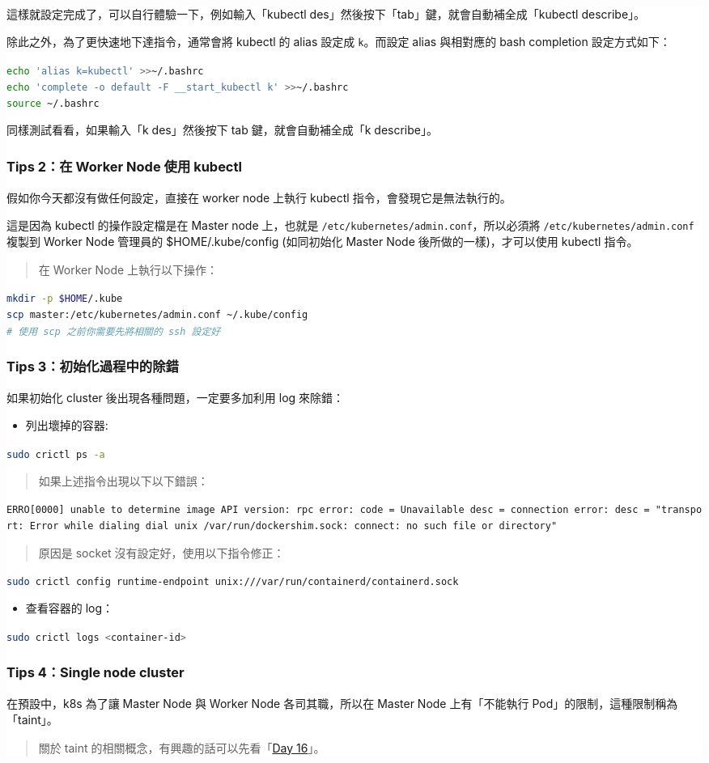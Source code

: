   這樣就設定完成了，可以自行體驗一下，例如輸入「kubectl des」然後按下「tab」鍵，就會自動補全成「kubectl describe」。

  除此之外，為了更快速地下達指令，通常會將 kubectl 的 alias 設定成 `k`。而設定 alias 與相對應的 bash completion 設定方式如下：

  ```bash
  echo 'alias k=kubectl' >>~/.bashrc
  echo 'complete -o default -F __start_kubectl k' >>~/.bashrc
  source ~/.bashrc
  ```

  同樣測試看看，如果輸入「k des」然後按下 tab 鍵，就會自動補全成「k describe」。

### Tips 2：在 Worker Node 使用 kubectl

假如你今天都沒有做任何設定，直接在 worker node 上執行 kubectl 指令，會發現它是無法執行的。

這是因為 kubectl 的操作設定檔是在 Master node 上，也就是 `/etc/kubernetes/admin.conf`，所以必須將 `/etc/kubernetes/admin.conf` 複製到 Worker Node 管理員的 $HOME/.kube/config (如同初始化 Master Node 後所做的一樣)，才可以使用 kubectl 指令。

> 在 Worker Node 上執行以下操作：

```bash
mkdir -p $HOME/.kube
scp master:/etc/kubernetes/admin.conf ~/.kube/config
# 使用 scp 之前你需要先將相關的 ssh 設定好
```

### Tips 3：初始化過程中的除錯

如果初始化 cluster 後出現各種問題，一定要多加利用 log 來除錯：

* 列出壞掉的容器:
```bash
sudo crictl ps -a
```

>  如果上述指令出現以下以下錯誤：

```text
ERRO[0000] unable to determine image API version: rpc error: code = Unavailable desc = connection error: desc = "transport: Error while dialing dial unix /var/run/dockershim.sock: connect: no such file or directory" 
```

> 原因是 socket 沒有設定好，使用以下指令修正：
```bash
sudo crictl config runtime-endpoint unix:///var/run/containerd/containerd.sock
```

* 查看容器的 log：
```bash
sudo crictl logs <container-id>
```

### Tips 4：Single node cluster

在預設中，k8s 為了讓 Master Node 與 Worker Node 各司其職，所以在 Master Node 上有「不能執行 Pod」的限制，這種限制稱為「taint」。

> 關於 taint 的相關概念，有興趣的話可以先看「[Day 16](https://ithelp.ithome.com.tw/articles/10347661)」。
